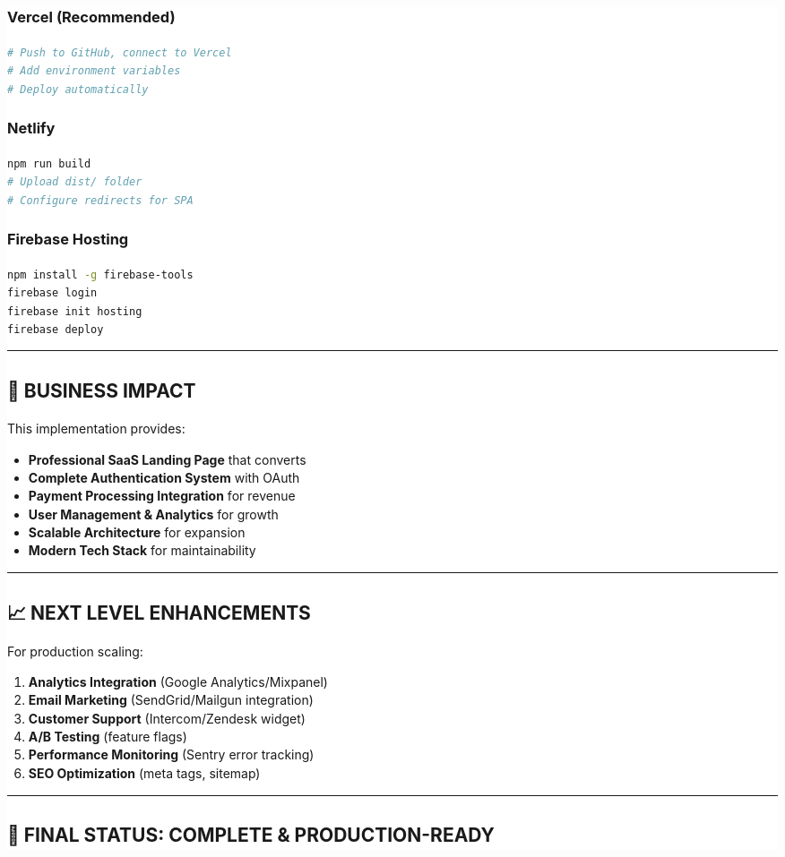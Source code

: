 ### **Vercel (Recommended)**

```bash
# Push to GitHub, connect to Vercel
# Add environment variables
# Deploy automatically
```

### **Netlify**

```bash
npm run build
# Upload dist/ folder
# Configure redirects for SPA
```

### **Firebase Hosting**

```bash
npm install -g firebase-tools
firebase login
firebase init hosting
firebase deploy
```

---

## 🎯 **BUSINESS IMPACT**

This implementation provides:

- **Professional SaaS Landing Page** that converts
- **Complete Authentication System** with OAuth
- **Payment Processing Integration** for revenue
- **User Management & Analytics** for growth
- **Scalable Architecture** for expansion
- **Modern Tech Stack** for maintainability

---

## 📈 **NEXT LEVEL ENHANCEMENTS**

For production scaling:

1. **Analytics Integration** (Google Analytics/Mixpanel)
2. **Email Marketing** (SendGrid/Mailgun integration)
3. **Customer Support** (Intercom/Zendesk widget)
4. **A/B Testing** (feature flags)
5. **Performance Monitoring** (Sentry error tracking)
6. **SEO Optimization** (meta tags, sitemap)

---

## 🎉 **FINAL STATUS: COMPLETE & PRODUCTION-READY**
